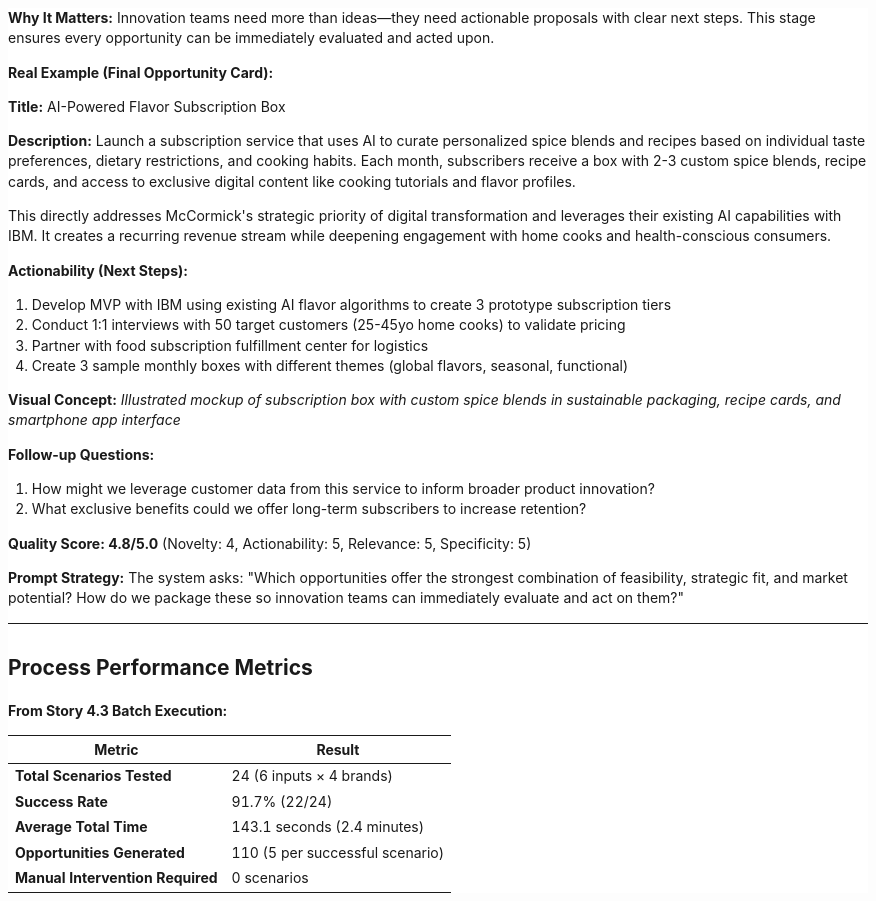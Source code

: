 **Why It Matters:**
Innovation teams need more than ideas—they need actionable proposals with clear next steps. This stage ensures every opportunity can be immediately evaluated and acted upon.

**Real Example (Final Opportunity Card):**

**Title:** AI-Powered Flavor Subscription Box

**Description:**
Launch a subscription service that uses AI to curate personalized spice blends and recipes based on individual taste preferences, dietary restrictions, and cooking habits. Each month, subscribers receive a box with 2-3 custom spice blends, recipe cards, and access to exclusive digital content like cooking tutorials and flavor profiles.

This directly addresses McCormick's strategic priority of digital transformation and leverages their existing AI capabilities with IBM. It creates a recurring revenue stream while deepening engagement with home cooks and health-conscious consumers.

**Actionability (Next Steps):**
1. Develop MVP with IBM using existing AI flavor algorithms to create 3 prototype subscription tiers
2. Conduct 1:1 interviews with 50 target customers (25-45yo home cooks) to validate pricing
3. Partner with food subscription fulfillment center for logistics
4. Create 3 sample monthly boxes with different themes (global flavors, seasonal, functional)

**Visual Concept:**
*Illustrated mockup of subscription box with custom spice blends in sustainable packaging, recipe cards, and smartphone app interface*

**Follow-up Questions:**
1. How might we leverage customer data from this service to inform broader product innovation?
2. What exclusive benefits could we offer long-term subscribers to increase retention?

**Quality Score: 4.8/5.0** (Novelty: 4, Actionability: 5, Relevance: 5, Specificity: 5)

**Prompt Strategy:**
The system asks: "Which opportunities offer the strongest combination of feasibility, strategic fit, and market potential? How do we package these so innovation teams can immediately evaluate and act on them?"

---

## Process Performance Metrics

**From Story 4.3 Batch Execution:**

| Metric | Result |
|--------|--------|
| **Total Scenarios Tested** | 24 (6 inputs × 4 brands) |
| **Success Rate** | 91.7% (22/24) |
| **Average Total Time** | 143.1 seconds (2.4 minutes) |
| **Opportunities Generated** | 110 (5 per successful scenario) |
| **Manual Intervention Required** | 0 scenarios |
